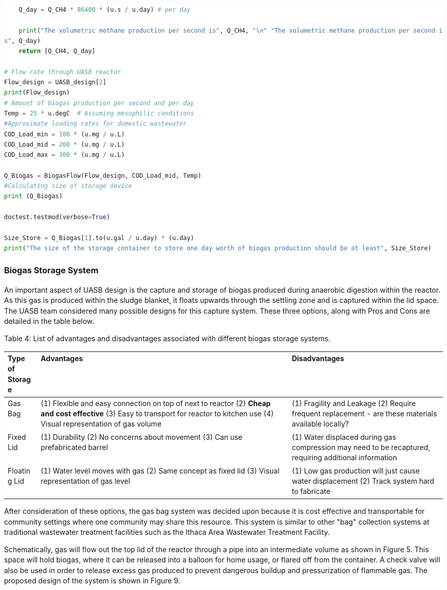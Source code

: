 ```python
    Q_day = Q_CH4 * 86400 * (u.s / u.day) # per day

    print("The volumetric methane production per second is", Q_CH4, "\n" "The volumetric methane production per second is", Q_day)
    return [Q_CH4, Q_day]

# Flow rate through UASB reactor
Flow_design = UASB_design[2]
print(Flow_design)
# Amount of biogas production per second and per day
Temp = 25 * u.degC  # Assuming mesophilic conditions
#Approximate loading rates for domestic wastewater
COD_Load_min = 100 * (u.mg / u.L)
COD_Load_mid = 200 * (u.mg / u.L)
COD_Load_max = 300 * (u.mg / u.L)

Q_Biogas = BiogasFlow(Flow_design, COD_Load_mid, Temp)
#Calculating size of storage device
print (Q_Biogas)

doctest.testmod(verbose=True)

Size_Store = Q_Biogas[1].to(u.gal / u.day) * (u.day)
print("The size of the storage container to store one day worth of biogas production should be at least", Size_Store)
```

### Biogas Storage System

An important aspect of UASB design is the capture and storage of biogas produced during anaerobic digestion within the reactor.  As this gas is produced within the sludge blanket, it floats upwards through the settling zone and is captured within the lid space.  The UASB team considered many possible designs for this capture system.  These three options, along with Pros and Cons are detailed in the table below.

Table 4: List of advantages and disadvantages associated with different biogas storage systems.

| Type of Storage | Advantages | Disadvantages |
|:--------------- |:------------------------------------------------------------------------------------------------------------------------------------------------------------------------------ |:-------------------------------------------------------------------------------------------------------------------------- |
| Gas Bag         | (1) Flexible and easy connection on top of next to reactor (2) **Cheap and cost effective** (3) Easy to transport for reactor to kitchen use (4) Visual representation of gas volume | (1) Fragility and Leakage (2) Require frequent replacement - are these materials available locally?      |
| Fixed Lid       | (1) Durability (2) No concerns about movement (3) Can use prefabricated barrel                                                       | (1) Water displaced during gas compression may need to be recaptured, requiring additional information |
| Floating Lid    | (1) Water level moves with gas (2) Same concept as fixed lid (3) Visual representation of gas level            | (1) Low gas production will just cause water displacement (2) Track system hard to fabricate  |

After consideration of these options, the gas bag system was decided upon because it is cost effective and transportable for community settings where one community may share this resource.  This system is similar to other "bag" collection systems at traditional wastewater treatment facilities such as the Ithaca Area Wastewater Treatment Facility.

Schematically, gas will flow out the top lid of the reactor through a pipe into an intermediate volume as shown in Figure 5.  This space will hold biogas, where it can be released into a balloon for home usage, or flared off from the container.  A check valve will also be used in order to release excess gas produced to prevent dangerous buildup and pressurization of flammable gas.  The proposed design of the system is shown in Figure 9.
